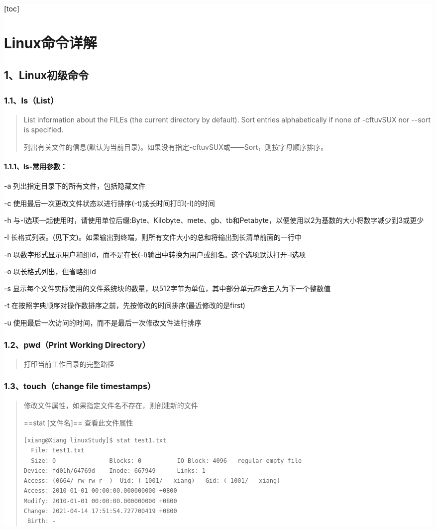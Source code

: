 [toc]



# Linux命令详解

## 1、Linux初级命令

### 1.1、ls（List）

> List information about the FILEs (the current directory by default).  Sort entries alphabetically if none of -cftuvSUX nor --sort is specified.
>
> 列出有关文件的信息(默认为当前目录)。如果没有指定-cftuvSUX或——Sort，则按字母顺序排序。

#### 1.1.1、ls-常用参数：

-a  列出指定目录下的所有文件，包括隐藏文件

-c 使用最后一次更改文件状态以进行排序(-t)或长时间打印(-l)的时间

-h 与-l选项一起使用时，请使用单位后缀:Byte、Kilobyte、mete、gb、tb和Petabyte，以便使用以2为基数的大小将数字减少到3或更少

-l 长格式列表。(见下文)。如果输出到终端，则所有文件大小的总和将输出到长清单前面的一行中

-n 以数字形式显示用户和组id，而不是在长(-l)输出中转换为用户或组名。这个选项默认打开-l选项

-o 以长格式列出，但省略组id

-s 显示每个文件实际使用的文件系统块的数量，以512字节为单位，其中部分单元四舍五入为下一个整数值

-t 在按照字典顺序对操作数排序之前，先按修改的时间排序(最近修改的是first)

-u 使用最后一次访问的时间，而不是最后一次修改文件进行排序

### 1.2、pwd（Print Working Directory）

> 打印当前工作目录的完整路径

### 1.3、touch（change file timestamps）

> 修改文件属性，如果指定文件名不存在，则创建新的文件
>
> ==stat [文件名]== 查看此文件属性
>
> ```txt
> [xiang@Xiang linuxStudy]$ stat test1.txt 
>   File: test1.txt
>   Size: 0               Blocks: 0          IO Block: 4096   regular empty file
> Device: fd01h/64769d    Inode: 667949      Links: 1
> Access: (0664/-rw-rw-r--)  Uid: ( 1001/   xiang)   Gid: ( 1001/   xiang)
> Access: 2010-01-01 00:00:00.000000000 +0800
> Modify: 2010-01-01 00:00:00.000000000 +0800
> Change: 2021-04-14 17:51:54.727700419 +0800
>  Birth: -
> ```

